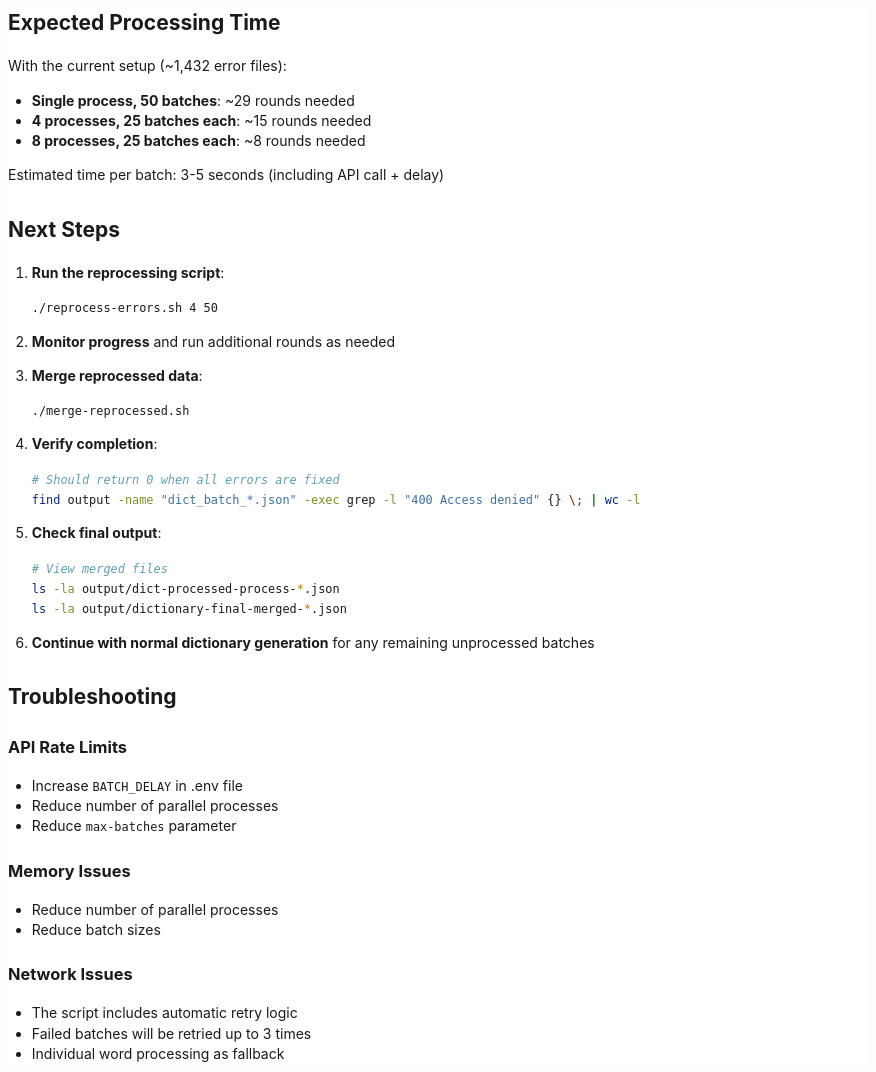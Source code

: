 ## Expected Processing Time

With the current setup (~1,432 error files):
- **Single process, 50 batches**: ~29 rounds needed
- **4 processes, 25 batches each**: ~15 rounds needed  
- **8 processes, 25 batches each**: ~8 rounds needed

Estimated time per batch: 3-5 seconds (including API call + delay)

## Next Steps

1. **Run the reprocessing script**:
   ```bash
   ./reprocess-errors.sh 4 50
   ```

2. **Monitor progress** and run additional rounds as needed

3. **Merge reprocessed data**:
   ```bash
   ./merge-reprocessed.sh
   ```

4. **Verify completion**:
   ```bash
   # Should return 0 when all errors are fixed
   find output -name "dict_batch_*.json" -exec grep -l "400 Access denied" {} \; | wc -l
   ```

5. **Check final output**:
   ```bash
   # View merged files
   ls -la output/dict-processed-process-*.json
   ls -la output/dictionary-final-merged-*.json
   ```

6. **Continue with normal dictionary generation** for any remaining unprocessed batches

## Troubleshooting

### API Rate Limits
- Increase `BATCH_DELAY` in .env file
- Reduce number of parallel processes
- Reduce `max-batches` parameter

### Memory Issues
- Reduce number of parallel processes
- Reduce batch sizes

### Network Issues
- The script includes automatic retry logic
- Failed batches will be retried up to 3 times
- Individual word processing as fallback
